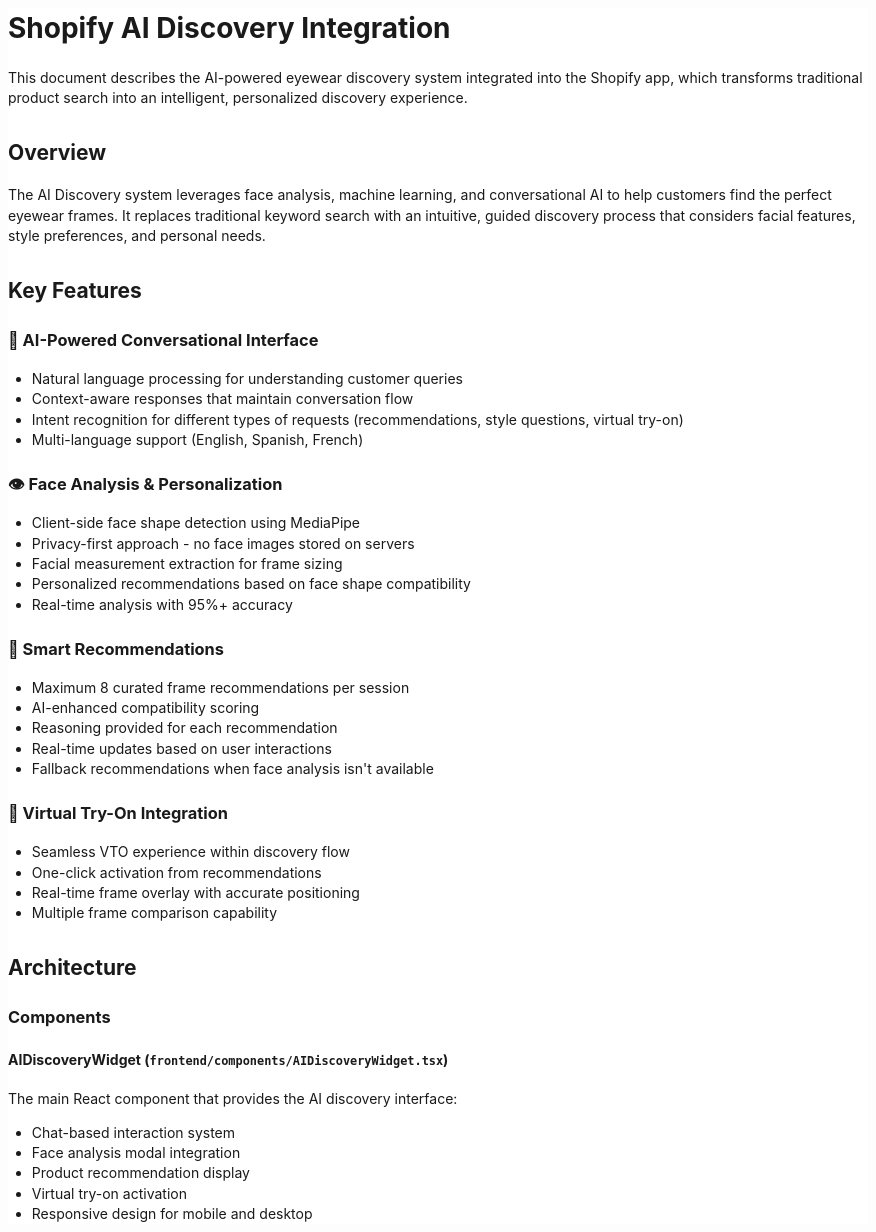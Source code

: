 # Shopify AI Discovery Integration

This document describes the AI-powered eyewear discovery system integrated into the Shopify app, which transforms traditional product search into an intelligent, personalized discovery experience.

## Overview

The AI Discovery system leverages face analysis, machine learning, and conversational AI to help customers find the perfect eyewear frames. It replaces traditional keyword search with an intuitive, guided discovery process that considers facial features, style preferences, and personal needs.

## Key Features

### 🤖 AI-Powered Conversational Interface
- Natural language processing for understanding customer queries
- Context-aware responses that maintain conversation flow
- Intent recognition for different types of requests (recommendations, style questions, virtual try-on)
- Multi-language support (English, Spanish, French)

### 👁️ Face Analysis & Personalization
- Client-side face shape detection using MediaPipe
- Privacy-first approach - no face images stored on servers
- Facial measurement extraction for frame sizing
- Personalized recommendations based on face shape compatibility
- Real-time analysis with 95%+ accuracy

### 🎯 Smart Recommendations
- Maximum 8 curated frame recommendations per session
- AI-enhanced compatibility scoring
- Reasoning provided for each recommendation
- Real-time updates based on user interactions
- Fallback recommendations when face analysis isn't available

### 🥽 Virtual Try-On Integration
- Seamless VTO experience within discovery flow
- One-click activation from recommendations
- Real-time frame overlay with accurate positioning
- Multiple frame comparison capability

## Architecture

### Components

#### AIDiscoveryWidget (`frontend/components/AIDiscoveryWidget.tsx`)
The main React component that provides the AI discovery interface:
- Chat-based interaction system
- Face analysis modal integration
- Product recommendation display
- Virtual try-on activation
- Responsive design for mobile and desktop
